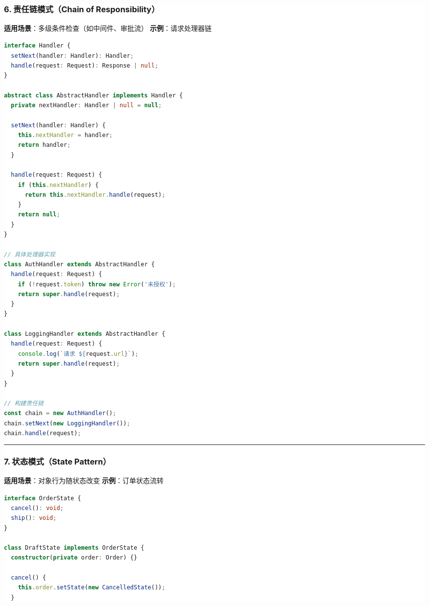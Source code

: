 
### 6. **责任链模式（Chain of Responsibility）**
**适用场景**：多级条件检查（如中间件、审批流）
**示例**：请求处理器链
```typescript
interface Handler {
  setNext(handler: Handler): Handler;
  handle(request: Request): Response | null;
}

abstract class AbstractHandler implements Handler {
  private nextHandler: Handler | null = null;

  setNext(handler: Handler) {
    this.nextHandler = handler;
    return handler;
  }

  handle(request: Request) {
    if (this.nextHandler) {
      return this.nextHandler.handle(request);
    }
    return null;
  }
}

// 具体处理器实现
class AuthHandler extends AbstractHandler {
  handle(request: Request) {
    if (!request.token) throw new Error('未授权');
    return super.handle(request);
  }
}

class LoggingHandler extends AbstractHandler {
  handle(request: Request) {
    console.log(`请求 ${request.url}`);
    return super.handle(request);
  }
}

// 构建责任链
const chain = new AuthHandler();
chain.setNext(new LoggingHandler());
chain.handle(request);
```

---

### 7. **状态模式（State Pattern）**
**适用场景**：对象行为随状态改变
**示例**：订单状态流转
```typescript
interface OrderState {
  cancel(): void;
  ship(): void;
}

class DraftState implements OrderState {
  constructor(private order: Order) {}

  cancel() {
    this.order.setState(new CancelledState());
  }
```